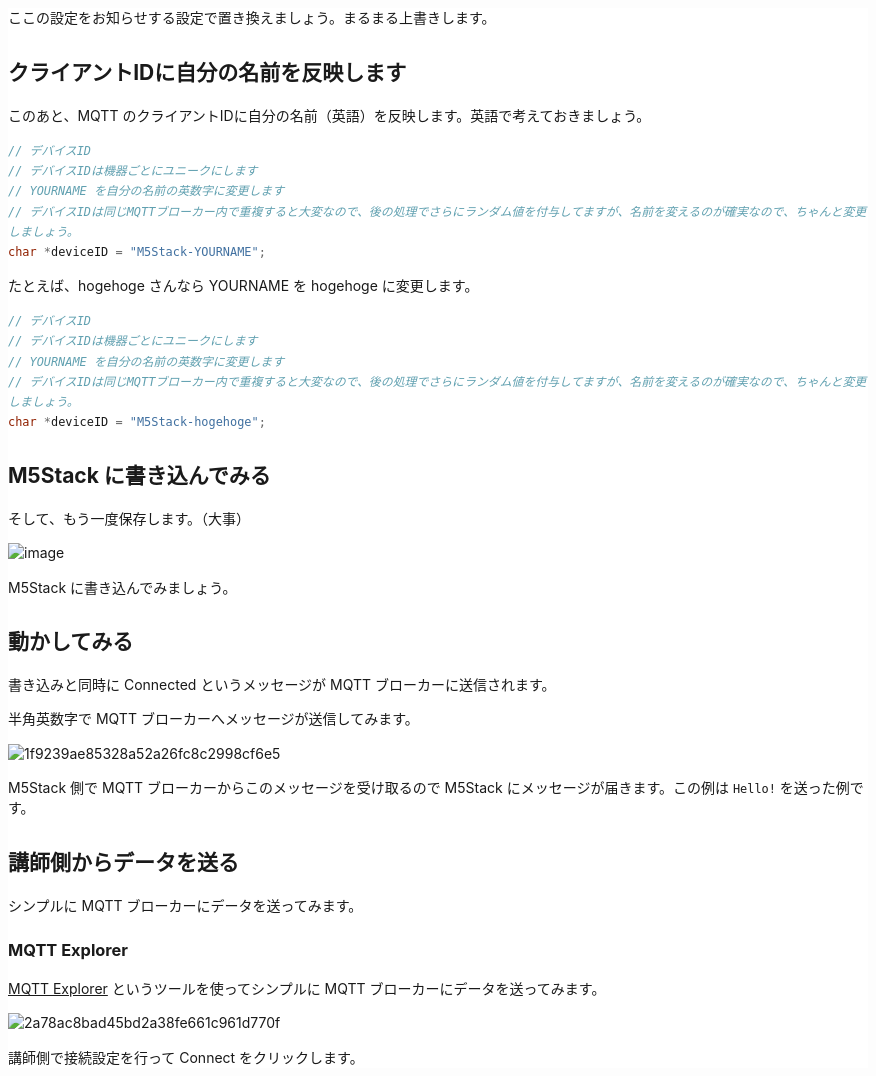 ここの設定をお知らせする設定で置き換えましょう。まるまる上書きします。

## クライアントIDに自分の名前を反映します

このあと、MQTT のクライアントIDに自分の名前（英語）を反映します。英語で考えておきましょう。

```c
// デバイスID
// デバイスIDは機器ごとにユニークにします
// YOURNAME を自分の名前の英数字に変更します
// デバイスIDは同じMQTTブローカー内で重複すると大変なので、後の処理でさらにランダム値を付与してますが、名前を変えるのが確実なので、ちゃんと変更しましょう。
char *deviceID = "M5Stack-YOURNAME";
```

たとえば、hogehoge さんなら YOURNAME を hogehoge に変更します。

```c
// デバイスID
// デバイスIDは機器ごとにユニークにします
// YOURNAME を自分の名前の英数字に変更します
// デバイスIDは同じMQTTブローカー内で重複すると大変なので、後の処理でさらにランダム値を付与してますが、名前を変えるのが確実なので、ちゃんと変更しましょう。
char *deviceID = "M5Stack-hogehoge";
```

## M5Stack に書き込んでみる

そして、もう一度保存します。（大事）

![image](https://i.gyazo.com/45b0fd6ce672dc9a0055d45aa290e235.png)

M5Stack に書き込んでみましょう。

## 動かしてみる

書き込みと同時に Connected というメッセージが MQTT ブローカーに送信されます。

半角英数字で MQTT ブローカーへメッセージが送信してみます。

![1f9239ae85328a52a26fc8c2998cf6e5](https://i.gyazo.com/1f9239ae85328a52a26fc8c2998cf6e5.jpg)

M5Stack 側で MQTT ブローカーからこのメッセージを受け取るので M5Stack にメッセージが届きます。この例は `Hello!` を送った例です。

## 講師側からデータを送る

シンプルに MQTT ブローカーにデータを送ってみます。

### MQTT Explorer 

[MQTT Explorer](http://mqtt-explorer.com/) というツールを使ってシンプルに MQTT ブローカーにデータを送ってみます。

![2a78ac8bad45bd2a38fe661c961d770f](https://i.gyazo.com/2a78ac8bad45bd2a38fe661c961d770f.png)

講師側で接続設定を行って Connect をクリックします。
